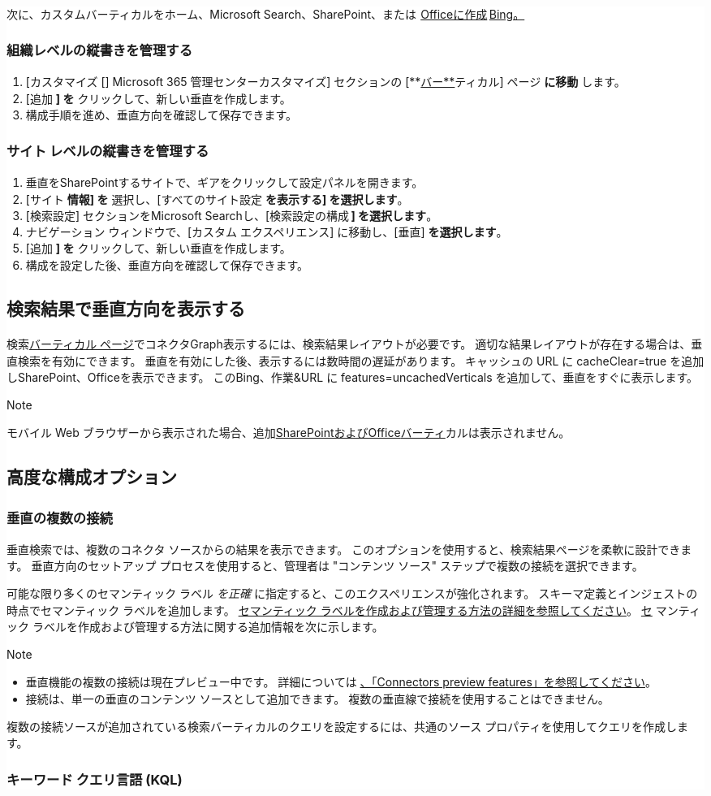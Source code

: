 次に、カスタムバーティカルをホーム、Microsoft Search、SharePoint、または [](https://sharepoint.com/) [Officeに作成](https://office.com/) [Bing。](https://bing.com/)  

### <a name="manage-organization-level-verticals"></a>組織レベルの縦書きを管理する

1. [カスタマイズ [] Microsoft 365 管理センター[](https://admin.microsoft.com)カスタマイズ] セクションの [**[バー**](https://admin.microsoft.com/Adminportal/Home#/MicrosoftSearch/verticals)ティカル] ページ **に移動** します。
1. [追加 **] を** クリックして、新しい垂直を作成します。
1. 構成手順を進め、垂直方向を確認して保存できます。  

### <a name="manage-site-level-verticals"></a>サイト レベルの縦書きを管理する

1. 垂直をSharePointするサイトで、ギアをクリックして設定パネルを開きます。
1. [サイト **情報] を** 選択し、[すべてのサイト設定 **を表示する] を選択します**。  
1. [検索設定] セクションをMicrosoft Searchし、[検索設定の構成 **] を選択します**。
1. ナビゲーション ウィンドウで、[カスタム エクスペリエンス] に移動し、[垂直] **を選択します**。
1. [追加 **] を** クリックして、新しい垂直を作成します。
1. 構成を設定した後、垂直方向を確認して保存できます。  

## <a name="view-the-vertical-in-search-results"></a>検索結果で垂直方向を表示する

検索[バーティカル ページ](manage-result-types.md)でコネクタGraph表示するには、検索結果レイアウトが必要です。 適切な結果レイアウトが存在する場合は、垂直検索を有効にできます。 垂直を有効にした後、表示するには数時間の遅延があります。 キャッシュの URL に cacheClear=true を追加しSharePoint、Officeを表示できます。 このBing、作業&URL に features=uncachedVerticals を追加して、垂直をすぐに表示します。

> [!NOTE]
> モバイル Web ブラウザーから表示された場合、追加[SharePointおよびOffice](https://sharepoint.com/)[バーティ](https://office.com)カルは表示されません。

## <a name="advanced-configuration-options"></a>高度な構成オプション

### <a name="multiple-connections-in-a-vertical"></a>垂直の複数の接続

垂直検索では、複数のコネクタ ソースからの結果を表示できます。 このオプションを使用すると、検索結果ページを柔軟に設計できます。 垂直方向のセットアップ プロセスを使用すると、管理者は "コンテンツ ソース" ステップで複数の接続を選択できます。

可能な限り多くのセマンティック ラベル *を正確* に指定すると、このエクスペリエンスが強化されます。 スキーマ定義とインジェストの時点でセマンティック ラベルを追加します。 [セマンティック ラベルを作成および管理する方法の詳細を参照してください](configure-connector.md#step-6-assign-property-labels)。
[セ](configure-connector.md#step-6-assign-property-labels) マンティック ラベルを作成および管理する方法に関する追加情報を次に示します。

> [!NOTE]
> - 垂直機能の複数の接続は現在プレビュー中です。 詳細については [、「Connectors preview features」を参照してください](connectors-overview.md#what-are-the-preview-features)。
> - 接続は、単一の垂直のコンテンツ ソースとして追加できます。 複数の垂直線で接続を使用することはできません。

複数の接続ソースが追加されている検索バーティカルのクエリを設定するには、共通のソース プロパティを使用してクエリを作成します。

### <a name="keyword-query-language-kql"></a>キーワード クエリ言語 (KQL)
